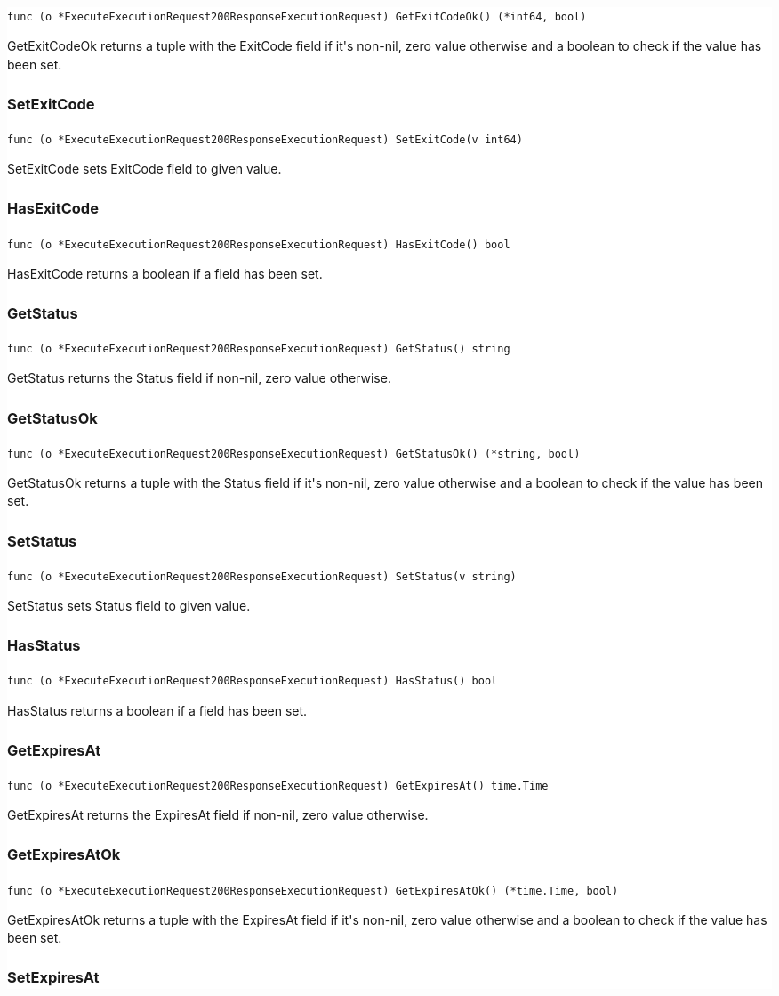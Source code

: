 `func (o *ExecuteExecutionRequest200ResponseExecutionRequest) GetExitCodeOk() (*int64, bool)`

GetExitCodeOk returns a tuple with the ExitCode field if it's non-nil, zero value otherwise
and a boolean to check if the value has been set.

### SetExitCode

`func (o *ExecuteExecutionRequest200ResponseExecutionRequest) SetExitCode(v int64)`

SetExitCode sets ExitCode field to given value.

### HasExitCode

`func (o *ExecuteExecutionRequest200ResponseExecutionRequest) HasExitCode() bool`

HasExitCode returns a boolean if a field has been set.

### GetStatus

`func (o *ExecuteExecutionRequest200ResponseExecutionRequest) GetStatus() string`

GetStatus returns the Status field if non-nil, zero value otherwise.

### GetStatusOk

`func (o *ExecuteExecutionRequest200ResponseExecutionRequest) GetStatusOk() (*string, bool)`

GetStatusOk returns a tuple with the Status field if it's non-nil, zero value otherwise
and a boolean to check if the value has been set.

### SetStatus

`func (o *ExecuteExecutionRequest200ResponseExecutionRequest) SetStatus(v string)`

SetStatus sets Status field to given value.

### HasStatus

`func (o *ExecuteExecutionRequest200ResponseExecutionRequest) HasStatus() bool`

HasStatus returns a boolean if a field has been set.

### GetExpiresAt

`func (o *ExecuteExecutionRequest200ResponseExecutionRequest) GetExpiresAt() time.Time`

GetExpiresAt returns the ExpiresAt field if non-nil, zero value otherwise.

### GetExpiresAtOk

`func (o *ExecuteExecutionRequest200ResponseExecutionRequest) GetExpiresAtOk() (*time.Time, bool)`

GetExpiresAtOk returns a tuple with the ExpiresAt field if it's non-nil, zero value otherwise
and a boolean to check if the value has been set.

### SetExpiresAt
